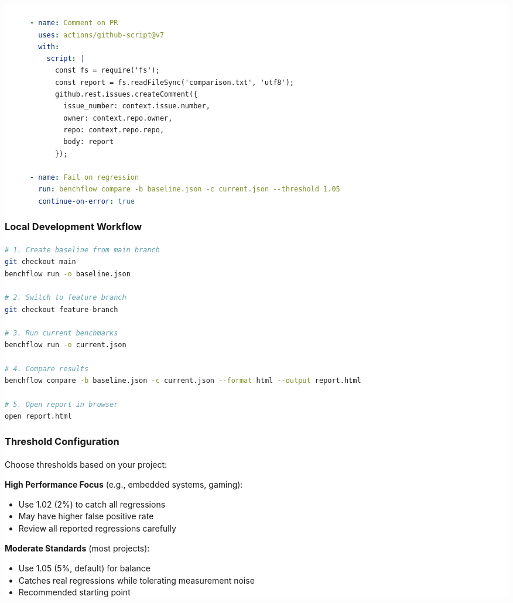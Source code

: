 ```yaml

      - name: Comment on PR
        uses: actions/github-script@v7
        with:
          script: |
            const fs = require('fs');
            const report = fs.readFileSync('comparison.txt', 'utf8');
            github.rest.issues.createComment({
              issue_number: context.issue.number,
              owner: context.repo.owner,
              repo: context.repo.repo,
              body: report
            });

      - name: Fail on regression
        run: benchflow compare -b baseline.json -c current.json --threshold 1.05
        continue-on-error: true
```

### Local Development Workflow

```bash
# 1. Create baseline from main branch
git checkout main
benchflow run -o baseline.json

# 2. Switch to feature branch
git checkout feature-branch

# 3. Run current benchmarks
benchflow run -o current.json

# 4. Compare results
benchflow compare -b baseline.json -c current.json --format html --output report.html

# 5. Open report in browser
open report.html
```

### Threshold Configuration

Choose thresholds based on your project:

**High Performance Focus** (e.g., embedded systems, gaming):
- Use 1.02 (2%) to catch all regressions
- May have higher false positive rate
- Review all reported regressions carefully

**Moderate Standards** (most projects):
- Use 1.05 (5%, default) for balance
- Catches real regressions while tolerating measurement noise
- Recommended starting point
